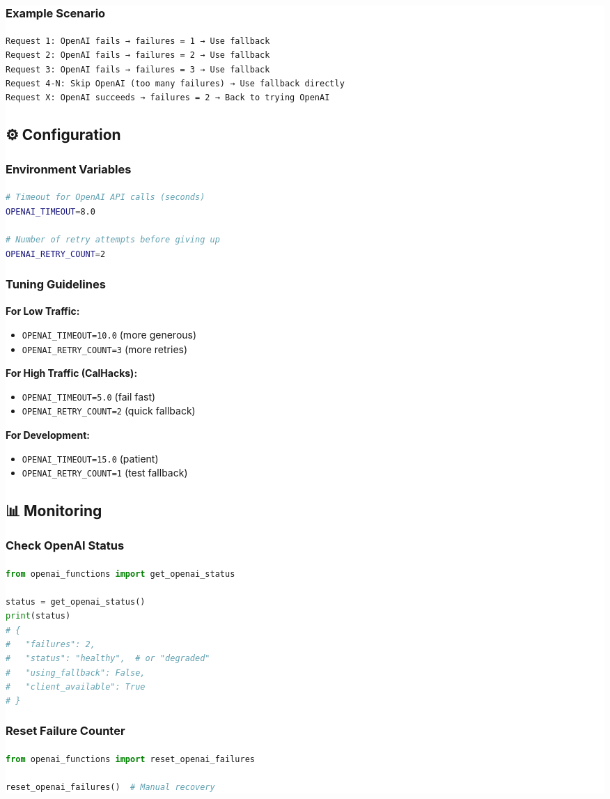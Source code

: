 ### Example Scenario
```
Request 1: OpenAI fails → failures = 1 → Use fallback
Request 2: OpenAI fails → failures = 2 → Use fallback
Request 3: OpenAI fails → failures = 3 → Use fallback
Request 4-N: Skip OpenAI (too many failures) → Use fallback directly
Request X: OpenAI succeeds → failures = 2 → Back to trying OpenAI
```

## ⚙️ Configuration

### Environment Variables

```bash
# Timeout for OpenAI API calls (seconds)
OPENAI_TIMEOUT=8.0

# Number of retry attempts before giving up
OPENAI_RETRY_COUNT=2
```

### Tuning Guidelines

**For Low Traffic:**
- `OPENAI_TIMEOUT=10.0` (more generous)
- `OPENAI_RETRY_COUNT=3` (more retries)

**For High Traffic (CalHacks):**
- `OPENAI_TIMEOUT=5.0` (fail fast)
- `OPENAI_RETRY_COUNT=2` (quick fallback)

**For Development:**
- `OPENAI_TIMEOUT=15.0` (patient)
- `OPENAI_RETRY_COUNT=1` (test fallback)

## 📊 Monitoring

### Check OpenAI Status
```python
from openai_functions import get_openai_status

status = get_openai_status()
print(status)
# {
#   "failures": 2,
#   "status": "healthy",  # or "degraded"
#   "using_fallback": False,
#   "client_available": True
# }
```

### Reset Failure Counter
```python
from openai_functions import reset_openai_failures

reset_openai_failures()  # Manual recovery
```
